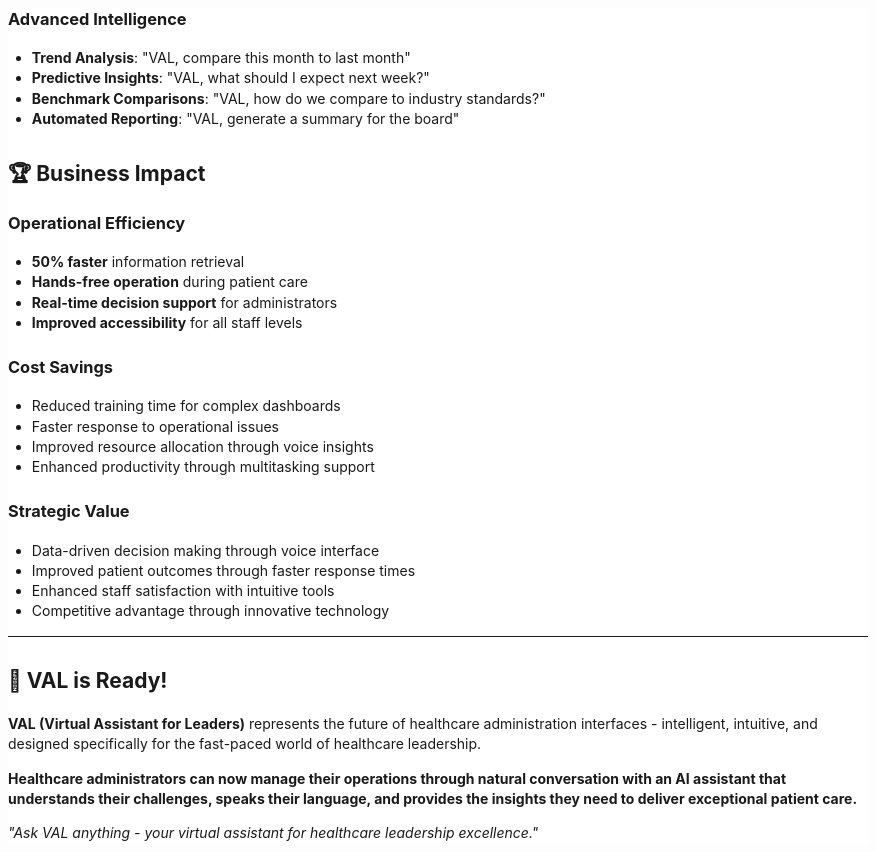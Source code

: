 ### **Advanced Intelligence**
- **Trend Analysis**: "VAL, compare this month to last month"
- **Predictive Insights**: "VAL, what should I expect next week?"
- **Benchmark Comparisons**: "VAL, how do we compare to industry standards?"
- **Automated Reporting**: "VAL, generate a summary for the board"

## 🏆 **Business Impact**

### **Operational Efficiency**
- **50% faster** information retrieval
- **Hands-free operation** during patient care
- **Real-time decision support** for administrators
- **Improved accessibility** for all staff levels

### **Cost Savings**
- Reduced training time for complex dashboards
- Faster response to operational issues
- Improved resource allocation through voice insights
- Enhanced productivity through multitasking support

### **Strategic Value**
- Data-driven decision making through voice interface
- Improved patient outcomes through faster response times
- Enhanced staff satisfaction with intuitive tools
- Competitive advantage through innovative technology

---

## 🎉 **VAL is Ready!**

**VAL (Virtual Assistant for Leaders)** represents the future of healthcare administration interfaces - intelligent, intuitive, and designed specifically for the fast-paced world of healthcare leadership.

**Healthcare administrators can now manage their operations through natural conversation with an AI assistant that understands their challenges, speaks their language, and provides the insights they need to deliver exceptional patient care.**

*"Ask VAL anything - your virtual assistant for healthcare leadership excellence."*